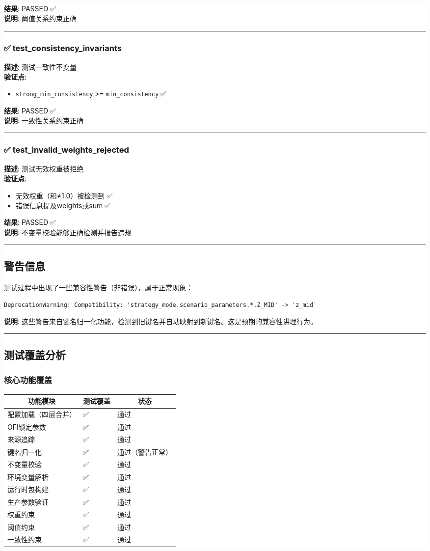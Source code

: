 **结果**: PASSED ✅  
**说明**: 阈值关系约束正确

---

### ✅ test_consistency_invariants
**描述**: 测试一致性不变量  
**验证点**:
- `strong_min_consistency` >= `min_consistency` ✅

**结果**: PASSED ✅  
**说明**: 一致性关系约束正确

---

### ✅ test_invalid_weights_rejected
**描述**: 测试无效权重被拒绝  
**验证点**:
- 无效权重（和≠1.0）被检测到 ✅
- 错误信息提及weights或sum ✅

**结果**: PASSED ✅  
**说明**: 不变量校验能够正确检测并报告违规

---

## 警告信息

测试过程中出现了一些兼容性警告（非错误），属于正常现象：

```
DeprecationWarning: Compatibility: 'strategy_mode.scenario_parameters.*.Z_MID' -> 'z_mid'
```

**说明**: 这些警告来自键名归一化功能，检测到旧键名并自动映射到新键名。这是预期的兼容性讲理行为。

---

## 测试覆盖分析

### 核心功能覆盖

| 功能模块 | 测试覆盖 | 状态 |
|---------|---------|------|
| 配置加载（四层合并） | ✅ | 通过 |
| OFI锁定参数 | ✅ | 通过 |
| 来源追踪 | ✅ | 通过 |
| 键名归一化 | ✅ | 通过（警告正常） |
| 不变量校验 | ✅ | 通过 |
| 环境变量解析 | ✅ | 通过 |
| 运行时包构建 | ✅ | 通过 |
| 生产参数验证 | ✅ | 通过 |
| 权重约束 | ✅ | 通过 |
| 阈值约束 | ✅ | 通过 |
| 一致性约束 | ✅ | 通过 |
